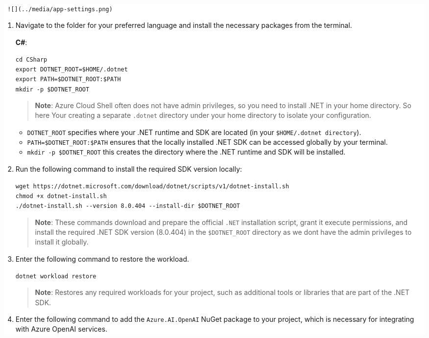      ![](../media/app-settings.png) 

1. Navigate to the folder for your preferred language and install the necessary packages from the terminal.

     **C#**:

    ```
    cd CSharp
    export DOTNET_ROOT=$HOME/.dotnet
    export PATH=$DOTNET_ROOT:$PATH
    mkdir -p $DOTNET_ROOT
    ```     

     >**Note**: Azure Cloud Shell often does not have admin privileges, so you need to install .NET in your home directory. So here Your creating a separate `.dotnet` directory under your home directory to isolate your configuration.
     - `DOTNET_ROOT` specifies where your .NET runtime and SDK are located (in your `$HOME/.dotnet directory`).
     - `PATH=$DOTNET_ROOT:$PATH` ensures that the locally installed .NET SDK can be accessed globally by your terminal.
     - `mkdir -p $DOTNET_ROOT` this creates the directory where the .NET runtime and SDK will be installed.

1.  Run the following command to install the required SDK version locally:     

     ```
     wget https://dotnet.microsoft.com/download/dotnet/scripts/v1/dotnet-install.sh
     chmod +x dotnet-install.sh
     ./dotnet-install.sh --version 8.0.404 --install-dir $DOTNET_ROOT
     ```

      >**Note**: These commands download and prepare the official `.NET` installation script, grant it execute permissions, and install the required .NET SDK version (8.0.404) in the `$DOTNET_ROOT` directory as we dont have the admin privileges to install it globally.

1. Enter the following command to restore the workload.

    ```
    dotnet workload restore
    ```

     >**Note**: Restores any required workloads for your project, such as additional tools or libraries that are part of the .NET SDK.
    
1. Enter the following command to add the `Azure.AI.OpenAI` NuGet package to your project, which is necessary for integrating with Azure OpenAI services.

